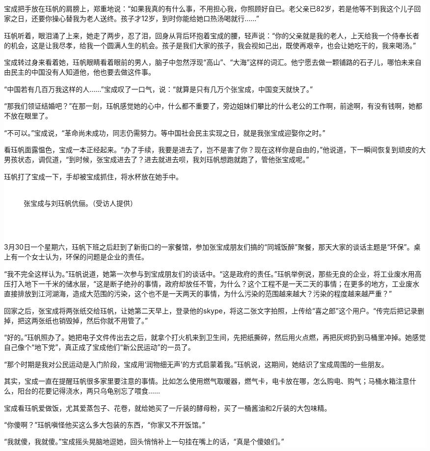  宝成把手放在珏帆的肩膀上，郑重地说：“如果我真的有什么事，不用担心我，你照顾好自已。老父亲已82岁，若是他等不到我这个儿子回家之日，还要你操心替我为老人送终。孩子才12岁，到时你能给她口热汤喝就行……”
</p>
<p>
 珏帆听着，眼泪涌了上来，她走了两步，忍了泪，回身从背后环抱着宝成的腰，轻声说：“你的父亲就是我的老人，上天给我一个侍奉长者的机会，这是让我尽孝，给我一个圆满人生的机会。孩子是我们大家的孩子，我会视如己出，既使再艰辛，也会让她吃干的，我来喝汤。”
</p>
<p>
 宝成转过身来看着她，珏帆眼睛看着眼前的男人，脑子中忽然浮现“高山”、“大海”这样的词汇。他宁愿去做一颗铺路的石子儿，哪怕未来自由民主的中国没有人知道他，他也要去做这件事。
</p>
<p>
 “中国若有几百万我这样的人……”宝成叹了一口气，说：“就算是只有几万个张宝成，中国变天就快了。”
</p>
<p>
 “那我们领证结婚吧？”在那一刻，珏帆感觉她的心中，什么都不重要了，旁边姐妹们攀比的什么老公的工作啊，前途啊，有没有钱啊，她都不放在眼里了。
</p>
<p>
 “不可以。”宝成说，“革命尚未成功，同志仍需努力。等中国社会民主实现之日，就是我张宝成迎娶你之时。”
</p>
<p>
 看珏帆面露愠色，宝成一本正经起来。“办了手续，我要是进去了，岂不是害了你？现在这样你是自由的，”他说道，下一瞬间恢复到顽皮的大男孩状态，调侃道，“到时候，张宝成进去了？进去就进去呗，我刘珏帆想跑就跑了，管他张宝成呢。”
</p>
<p>
 珏帆打了宝成一下，手却被宝成抓住，将水杯放在她手中。
</p>
<figure class="wp-caption aligncenter" id="attachment_12398000" style="width: 600px">
 <ok href="https://i.epochtimes.com/assets/uploads/2020/09/5c92718f0cfb722f481f4c6578ea78c9.jpg">
  <img alt="" class="size-large wp-image-12398000" src="https://i.epochtimes.com/assets/uploads/2020/09/5c92718f0cfb722f481f4c6578ea78c9-600x800.jpg"/>
 </ok>
 <br/><figcaption class="wp-caption-text">
  张宝成与刘珏帆伉俪。（受访人提供）
 </figcaption><br/>
</figure><br/>
<p>
 3月30日一个星期六，珏帆下班之后赶到了新街口的一家餐馆，参加张宝成朋友们搞的“同城饭醉”聚餐，那天大家的谈话主题是“环保”。桌上有一个女士认为，环保的问题是企业的责任。
</p>
<p>
 “我不完全这样认为。”珏帆说道，她第一次参与到宝成朋友们的谈话中。“这是政府的责任。”珏帆举例说，那些无良的企业，将工业废水用高压打入地下一千米的储水层，“这是断子绝孙的事情，政府却放任不管，为什么？这个工程不是一天二天的事情；在更多的地方，工业废水直接排放到江河湖海，造成大范围的污染，这个也不是一天两天的事情，为什么污染的范围越来越大？污染的程度越来越严重？”
</p>
<p>
 回家之后，张宝成将两张纸交给珏帆，让她第二天早上，登录他的skype，将这二张文字拍照，上传给“喜之郎”这个用户。“传完后把记录删掉，把这两张纸也销毁掉，然后你就不用管了。”
</p>
<p>
 “好的。”珏帆照办了。她把电子文件传出去之后，就拿个打火机来到卫生间，先把纸撕碎，然后用火点燃，再把灰烬扔到马桶里冲掉。她感觉自己像个“地下党”，真正成了宝成他们“新公民运动”的一员了。
</p>
<p>
 “那个时期是我对公民运动是入门阶段，宝成用‘润物细无声’的方式启蒙着我。”珏帆说，这期间，她结识了宝成周围的一些朋友。
</p>
<p>
 其实，宝成一直在提醒珏帆很多家里要注意的事情。比如怎么使用燃气取暖器，燃气卡，电卡放在哪，怎么购电、购气；马桶水箱注意什么，阳台的花要记得浇水，两只乌龟别忘了喂食……
</p>
<p>
 宝成看珏帆爱做饭，尤其爱蒸包子、花卷，就给她买了一斤装的酵母粉，买了一桶酱油和2斤装的大包味精。
</p>
<p>
 “你傻啊？”珏帆嗔怪他买这么多大包装的东西，“你家又不开饭馆。”
</p>
<p>
 “我就傻，我就傻。”宝成摇头晃脑地逗她，回头悄悄补上一句挂在嘴上的话，“真是个傻娘们。”
</p>
<p>